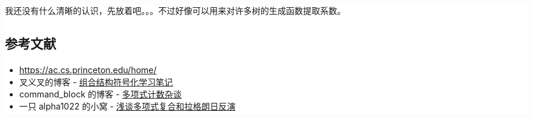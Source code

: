 我还没有什么清晰的认识，先放着吧。。。不过好像可以用来对许多树的生成函数提取系数。

## 参考文献

- <https://ac.cs.princeton.edu/home/>
- 叉义叉的博客 - [组合结构符号化学习笔记](https://www.luogu.com.cn/blog/zyxxs/zu-ge-jie-gou-fu-hao-hua-xue-xi-bi-ji)
- command\_block 的博客 - [多项式计数杂谈](https://www.luogu.com.cn/blog/command-block/sheng-cheng-han-shuo-za-tan)
- 一只 alpha1022 的小窝 - [浅谈多项式复合和拉格朗日反演](https://www.luogu.com.cn/blog/your-alpha1022/qian-tan-duo-xiang-shi-fu-ge-hu-la-ge-lang-ri-fan-yan)